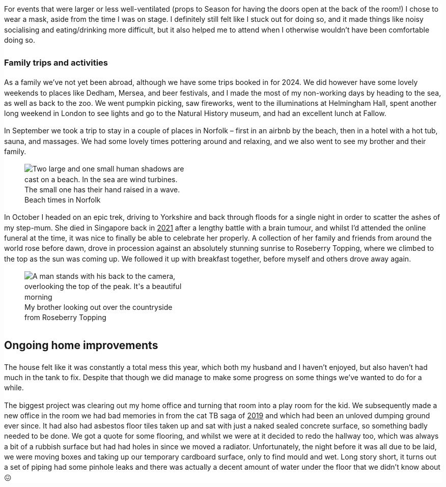For events that were larger or less well-ventilated (props to Season for having the doors open at the back of the room!) I chose to wear a mask, aside from the time I was on stage. I definitely still felt like I stuck out for doing so, and it made things like noisy socialising and eating/drinking more difficult, but it also helped me to attend when I otherwise wouldn’t have been comfortable doing so.


### Family trips and activities
As a family we’ve not yet been abroad, although we have some trips booked in for 2024. We did however have some lovely weekends to places like Dedham, Mersea, and beer festivals, and I made the most of my non-working days by heading to the sea, as well as back to the zoo. We went pumpkin picking, saw fireworks, went to the illuminations at Helmingham Hall, spent another long weekend in London to see lights and go to the Natural History museum, and had an excellent lunch at Fallow. 

In September we took a trip to stay in a couple of places in Norfolk – first in an airbnb by the beach, then in a hotel with a hot tub, sauna, and massages. We had some lovely times pottering around and relaxing, and we also went to see my brother and their family.

<div style="max-width:400px!important;">
<figure>
<img src="/img/content/blog/20240108-beach.jpg" alt="Two large and one small human shadows are cast on a beach. In the sea are wind turbines. The small one has their hand raised in a wave." />
<figcaption>Beach times in Norfolk</figcaption>
</figure>
</div>

In October I headed on an epic trek, driving to Yorkshire and back through floods for a single night in order to scatter the ashes of my step-mum. She died in Singapore back in [2021](https://sallylait.com/blog/2022/01/02/2021-into-2022/) after a lengthy battle with a brain tumour, and whilst I’d attended the online funeral at the time, it was nice to finally be able to celebrate her properly. A collection of her family and friends from around the world rose before dawn, drove in procession against an absolutely stunning sunrise to Roseberry Topping, where we climbed to the top as the sun was coming up. We followed it up with breakfast together, before myself and others drove away again. 

<div style="max-width:400px!important;">
<figure>
<img src="/img/content/blog/20240108-nick.jpg" alt="A man stands with his back to the camera, overlooking the top of the peak. It's a beautiful morning" />
<figcaption>My brother looking out over the countryside from Roseberry Topping</figcaption>
</figure>
</div>


## Ongoing home improvements
The house felt like it was constantly a total mess this year, which both my husband and I haven’t enjoyed, but also haven’t had much in the tank to fix. Despite that though we did manage to make some progress on some things we’ve wanted to do for a while.

The biggest project was clearing out my home office and turning that room into a play room for the kid. We subsequently made a new office in the room we had bad memories in from the cat TB saga of [2019](https://sallylait.com/blog/2020/01/01/2019-into-2020/) and which had been an unloved dumping ground ever since. It had also had asbestos floor tiles taken up and sat with just a naked sealed concrete surface, so something badly needed to be done. We got a quote for some flooring, and whilst we were at it decided to redo the hallway too, which was always a bit of a rubbish surface but had had holes in since we moved a radiator. Unfortunately, the night before it was all due to be laid, we were moving boxes and taking up our temporary cardboard surface, only to find mould and wet. Long story short, it turns out a set of piping had some pinhole leaks and there was actually a decent amount of water under the floor that we didn’t know about 😖
